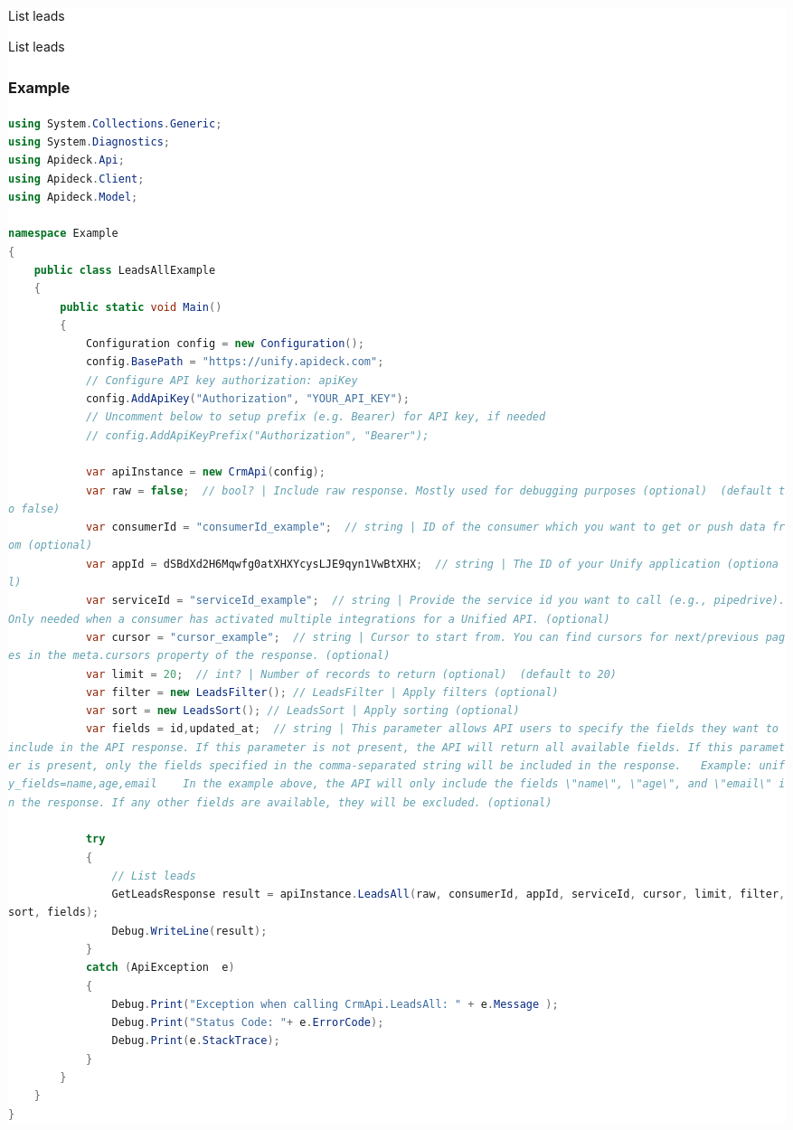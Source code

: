 List leads

List leads

### Example
```csharp
using System.Collections.Generic;
using System.Diagnostics;
using Apideck.Api;
using Apideck.Client;
using Apideck.Model;

namespace Example
{
    public class LeadsAllExample
    {
        public static void Main()
        {
            Configuration config = new Configuration();
            config.BasePath = "https://unify.apideck.com";
            // Configure API key authorization: apiKey
            config.AddApiKey("Authorization", "YOUR_API_KEY");
            // Uncomment below to setup prefix (e.g. Bearer) for API key, if needed
            // config.AddApiKeyPrefix("Authorization", "Bearer");

            var apiInstance = new CrmApi(config);
            var raw = false;  // bool? | Include raw response. Mostly used for debugging purposes (optional)  (default to false)
            var consumerId = "consumerId_example";  // string | ID of the consumer which you want to get or push data from (optional) 
            var appId = dSBdXd2H6Mqwfg0atXHXYcysLJE9qyn1VwBtXHX;  // string | The ID of your Unify application (optional) 
            var serviceId = "serviceId_example";  // string | Provide the service id you want to call (e.g., pipedrive). Only needed when a consumer has activated multiple integrations for a Unified API. (optional) 
            var cursor = "cursor_example";  // string | Cursor to start from. You can find cursors for next/previous pages in the meta.cursors property of the response. (optional) 
            var limit = 20;  // int? | Number of records to return (optional)  (default to 20)
            var filter = new LeadsFilter(); // LeadsFilter | Apply filters (optional) 
            var sort = new LeadsSort(); // LeadsSort | Apply sorting (optional) 
            var fields = id,updated_at;  // string | This parameter allows API users to specify the fields they want to include in the API response. If this parameter is not present, the API will return all available fields. If this parameter is present, only the fields specified in the comma-separated string will be included in the response.   Example: unify_fields=name,age,email    In the example above, the API will only include the fields \"name\", \"age\", and \"email\" in the response. If any other fields are available, they will be excluded. (optional) 

            try
            {
                // List leads
                GetLeadsResponse result = apiInstance.LeadsAll(raw, consumerId, appId, serviceId, cursor, limit, filter, sort, fields);
                Debug.WriteLine(result);
            }
            catch (ApiException  e)
            {
                Debug.Print("Exception when calling CrmApi.LeadsAll: " + e.Message );
                Debug.Print("Status Code: "+ e.ErrorCode);
                Debug.Print(e.StackTrace);
            }
        }
    }
}
```
